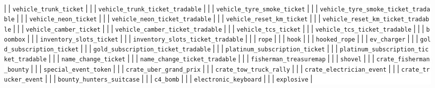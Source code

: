 | <InventoryItem itemKey="vehicle_trunk_ticket" /> | `vehicle_trunk_ticket` |
| <InventoryItem itemKey="vehicle_trunk_ticket_tradable" /> | `vehicle_trunk_ticket_tradable` |
| <InventoryItem itemKey="vehicle_tyre_smoke_ticket" /> | `vehicle_tyre_smoke_ticket` |
| <InventoryItem itemKey="vehicle_tyre_smoke_ticket_tradable" /> | `vehicle_tyre_smoke_ticket_tradable` |
| <InventoryItem itemKey="vehicle_neon_ticket" /> | `vehicle_neon_ticket` |
| <InventoryItem itemKey="vehicle_neon_ticket_tradable" /> | `vehicle_neon_ticket_tradable` |
| <InventoryItem itemKey="vehicle_reset_km_ticket" /> | `vehicle_reset_km_ticket` |
| <InventoryItem itemKey="vehicle_reset_km_ticket_tradable" /> | `vehicle_reset_km_ticket_tradable` |
| <InventoryItem itemKey="vehicle_camber_ticket" /> | `vehicle_camber_ticket` |
| <InventoryItem itemKey="vehicle_camber_ticket_tradable" /> | `vehicle_camber_ticket_tradable` |
| <InventoryItem itemKey="vehicle_tcs_ticket" /> | `vehicle_tcs_ticket` |
| <InventoryItem itemKey="vehicle_tcs_ticket_tradable" /> | `vehicle_tcs_ticket_tradable` |
| <InventoryItem itemKey="boombox" /> | `boombox` |
| <InventoryItem itemKey="inventory_slots_ticket" /> | `inventory_slots_ticket` |
| <InventoryItem itemKey="inventory_slots_ticket_tradable" /> | `inventory_slots_ticket_tradable` |
| <InventoryItem itemKey="rope" /> | `rope` |
| <InventoryItem itemKey="hook" /> | `hook` |
| <InventoryItem itemKey="hooked_rope" /> | `hooked_rope` |
| <InventoryItem itemKey="ev_charger" /> | `ev_charger` |
| <InventoryItem itemKey="gold_subscription_ticket" /> | `gold_subscription_ticket` |
| <InventoryItem itemKey="gold_subscription_ticket_tradable" /> | `gold_subscription_ticket_tradable` |
| <InventoryItem itemKey="platinum_subscription_ticket" /> | `platinum_subscription_ticket` |
| <InventoryItem itemKey="platinum_subscription_ticket_tradable" /> | `platinum_subscription_ticket_tradable` |
| <InventoryItem itemKey="name_change_ticket" /> | `name_change_ticket` |
| <InventoryItem itemKey="name_change_ticket_tradable" /> | `name_change_ticket_tradable` |
| <InventoryItem itemKey="fisherman_treasuremap" /> | `fisherman_treasuremap` |
| <InventoryItem itemKey="shovel" /> | `shovel` |
| <InventoryItem itemKey="crate_fisherman_bounty" width="64" /> | `crate_fisherman_bounty` |
| <InventoryItem itemKey="special_event_token" /> | `special_event_token` |
| <InventoryItem itemKey="crate_uber_grand_prix" /> | `crate_uber_grand_prix` |
| <InventoryItem itemKey="crate_tow_truck_rally" /> | `crate_tow_truck_rally` |
| <InventoryItem itemKey="crate_electrician_event" /> | `crate_electrician_event` |
| <InventoryItem itemKey="crate_trucker_event" /> | `crate_trucker_event` |
| <InventoryItem itemKey="bounty_hunters_suitcase" /> | `bounty_hunters_suitcase` |
| <InventoryItem itemKey="c4_bomb" /> | `c4_bomb` |
| <InventoryItem itemKey="electronic_keyboard" /> | `electronic_keyboard` |
| <InventoryItem itemKey="explosive" /> | `explosive` |